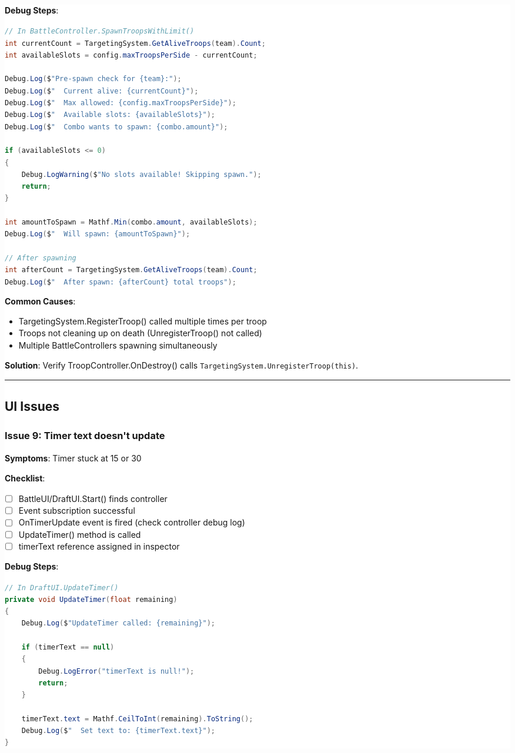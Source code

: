 **Debug Steps**:
```csharp
// In BattleController.SpawnTroopsWithLimit()
int currentCount = TargetingSystem.GetAliveTroops(team).Count;
int availableSlots = config.maxTroopsPerSide - currentCount;

Debug.Log($"Pre-spawn check for {team}:");
Debug.Log($"  Current alive: {currentCount}");
Debug.Log($"  Max allowed: {config.maxTroopsPerSide}");
Debug.Log($"  Available slots: {availableSlots}");
Debug.Log($"  Combo wants to spawn: {combo.amount}");

if (availableSlots <= 0)
{
    Debug.LogWarning($"No slots available! Skipping spawn.");
    return;
}

int amountToSpawn = Mathf.Min(combo.amount, availableSlots);
Debug.Log($"  Will spawn: {amountToSpawn}");

// After spawning
int afterCount = TargetingSystem.GetAliveTroops(team).Count;
Debug.Log($"  After spawn: {afterCount} total troops");
```

**Common Causes**:
- TargetingSystem.RegisterTroop() called multiple times per troop
- Troops not cleaning up on death (UnregisterTroop() not called)
- Multiple BattleControllers spawning simultaneously

**Solution**: Verify TroopController.OnDestroy() calls `TargetingSystem.UnregisterTroop(this)`.

---

## UI Issues

### Issue 9: Timer text doesn't update
**Symptoms**: Timer stuck at 15 or 30

**Checklist**:
- [ ] BattleUI/DraftUI.Start() finds controller
- [ ] Event subscription successful
- [ ] OnTimerUpdate event is fired (check controller debug log)
- [ ] UpdateTimer() method is called
- [ ] timerText reference assigned in inspector

**Debug Steps**:
```csharp
// In DraftUI.UpdateTimer()
private void UpdateTimer(float remaining)
{
    Debug.Log($"UpdateTimer called: {remaining}");

    if (timerText == null)
    {
        Debug.LogError("timerText is null!");
        return;
    }

    timerText.text = Mathf.CeilToInt(remaining).ToString();
    Debug.Log($"  Set text to: {timerText.text}");
}
```
